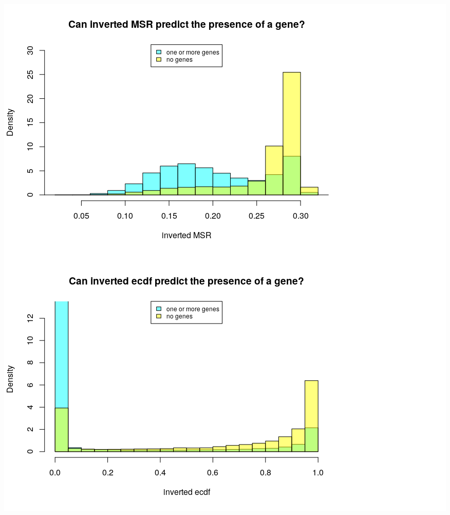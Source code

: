 ![](MSR_and_expression_lung_1e3_undersampling_files/figure-markdown_github/unnamed-chunk-13-1.png)

![](MSR_and_expression_lung_1e3_undersampling_files/figure-markdown_github/unnamed-chunk-14-1.png)
